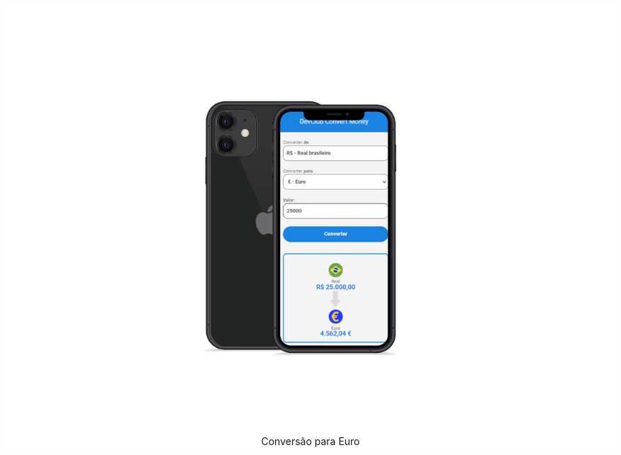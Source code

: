 <p align="center"><label><img src="./assets/3.png" alt="imagem-da-homepage-versao-mobile-conversor-desenvolvida" width= 800px/><br/>Conversão para Euro</label></p>